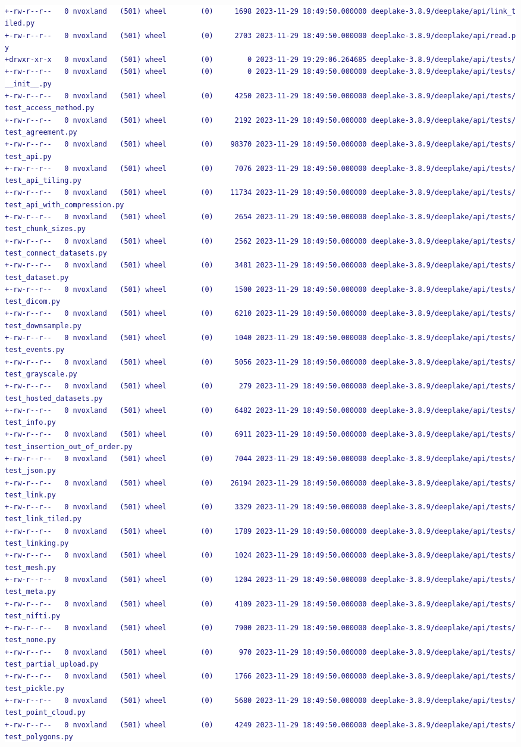 ```diff
+-rw-r--r--   0 nvoxland   (501) wheel        (0)     1698 2023-11-29 18:49:50.000000 deeplake-3.8.9/deeplake/api/link_tiled.py
+-rw-r--r--   0 nvoxland   (501) wheel        (0)     2703 2023-11-29 18:49:50.000000 deeplake-3.8.9/deeplake/api/read.py
+drwxr-xr-x   0 nvoxland   (501) wheel        (0)        0 2023-11-29 19:29:06.264685 deeplake-3.8.9/deeplake/api/tests/
+-rw-r--r--   0 nvoxland   (501) wheel        (0)        0 2023-11-29 18:49:50.000000 deeplake-3.8.9/deeplake/api/tests/__init__.py
+-rw-r--r--   0 nvoxland   (501) wheel        (0)     4250 2023-11-29 18:49:50.000000 deeplake-3.8.9/deeplake/api/tests/test_access_method.py
+-rw-r--r--   0 nvoxland   (501) wheel        (0)     2192 2023-11-29 18:49:50.000000 deeplake-3.8.9/deeplake/api/tests/test_agreement.py
+-rw-r--r--   0 nvoxland   (501) wheel        (0)    98370 2023-11-29 18:49:50.000000 deeplake-3.8.9/deeplake/api/tests/test_api.py
+-rw-r--r--   0 nvoxland   (501) wheel        (0)     7076 2023-11-29 18:49:50.000000 deeplake-3.8.9/deeplake/api/tests/test_api_tiling.py
+-rw-r--r--   0 nvoxland   (501) wheel        (0)    11734 2023-11-29 18:49:50.000000 deeplake-3.8.9/deeplake/api/tests/test_api_with_compression.py
+-rw-r--r--   0 nvoxland   (501) wheel        (0)     2654 2023-11-29 18:49:50.000000 deeplake-3.8.9/deeplake/api/tests/test_chunk_sizes.py
+-rw-r--r--   0 nvoxland   (501) wheel        (0)     2562 2023-11-29 18:49:50.000000 deeplake-3.8.9/deeplake/api/tests/test_connect_datasets.py
+-rw-r--r--   0 nvoxland   (501) wheel        (0)     3481 2023-11-29 18:49:50.000000 deeplake-3.8.9/deeplake/api/tests/test_dataset.py
+-rw-r--r--   0 nvoxland   (501) wheel        (0)     1500 2023-11-29 18:49:50.000000 deeplake-3.8.9/deeplake/api/tests/test_dicom.py
+-rw-r--r--   0 nvoxland   (501) wheel        (0)     6210 2023-11-29 18:49:50.000000 deeplake-3.8.9/deeplake/api/tests/test_downsample.py
+-rw-r--r--   0 nvoxland   (501) wheel        (0)     1040 2023-11-29 18:49:50.000000 deeplake-3.8.9/deeplake/api/tests/test_events.py
+-rw-r--r--   0 nvoxland   (501) wheel        (0)     5056 2023-11-29 18:49:50.000000 deeplake-3.8.9/deeplake/api/tests/test_grayscale.py
+-rw-r--r--   0 nvoxland   (501) wheel        (0)      279 2023-11-29 18:49:50.000000 deeplake-3.8.9/deeplake/api/tests/test_hosted_datasets.py
+-rw-r--r--   0 nvoxland   (501) wheel        (0)     6482 2023-11-29 18:49:50.000000 deeplake-3.8.9/deeplake/api/tests/test_info.py
+-rw-r--r--   0 nvoxland   (501) wheel        (0)     6911 2023-11-29 18:49:50.000000 deeplake-3.8.9/deeplake/api/tests/test_insertion_out_of_order.py
+-rw-r--r--   0 nvoxland   (501) wheel        (0)     7044 2023-11-29 18:49:50.000000 deeplake-3.8.9/deeplake/api/tests/test_json.py
+-rw-r--r--   0 nvoxland   (501) wheel        (0)    26194 2023-11-29 18:49:50.000000 deeplake-3.8.9/deeplake/api/tests/test_link.py
+-rw-r--r--   0 nvoxland   (501) wheel        (0)     3329 2023-11-29 18:49:50.000000 deeplake-3.8.9/deeplake/api/tests/test_link_tiled.py
+-rw-r--r--   0 nvoxland   (501) wheel        (0)     1789 2023-11-29 18:49:50.000000 deeplake-3.8.9/deeplake/api/tests/test_linking.py
+-rw-r--r--   0 nvoxland   (501) wheel        (0)     1024 2023-11-29 18:49:50.000000 deeplake-3.8.9/deeplake/api/tests/test_mesh.py
+-rw-r--r--   0 nvoxland   (501) wheel        (0)     1204 2023-11-29 18:49:50.000000 deeplake-3.8.9/deeplake/api/tests/test_meta.py
+-rw-r--r--   0 nvoxland   (501) wheel        (0)     4109 2023-11-29 18:49:50.000000 deeplake-3.8.9/deeplake/api/tests/test_nifti.py
+-rw-r--r--   0 nvoxland   (501) wheel        (0)     7900 2023-11-29 18:49:50.000000 deeplake-3.8.9/deeplake/api/tests/test_none.py
+-rw-r--r--   0 nvoxland   (501) wheel        (0)      970 2023-11-29 18:49:50.000000 deeplake-3.8.9/deeplake/api/tests/test_partial_upload.py
+-rw-r--r--   0 nvoxland   (501) wheel        (0)     1766 2023-11-29 18:49:50.000000 deeplake-3.8.9/deeplake/api/tests/test_pickle.py
+-rw-r--r--   0 nvoxland   (501) wheel        (0)     5680 2023-11-29 18:49:50.000000 deeplake-3.8.9/deeplake/api/tests/test_point_cloud.py
+-rw-r--r--   0 nvoxland   (501) wheel        (0)     4249 2023-11-29 18:49:50.000000 deeplake-3.8.9/deeplake/api/tests/test_polygons.py
```